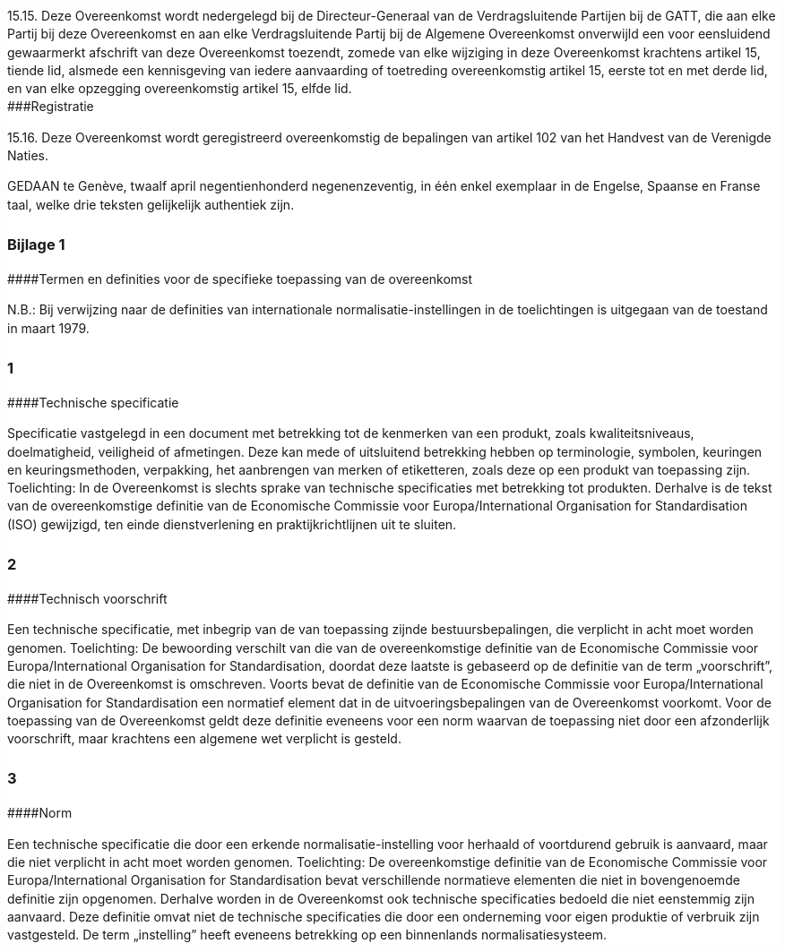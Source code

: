 15.15. Deze Overeenkomst wordt nedergelegd bij de Directeur-Generaal van de Verdragsluitende Partijen bij de GATT, die aan elke Partij bij deze Overeenkomst en aan elke Verdragsluitende Partij bij de Algemene Overeenkomst onverwijld een voor eensluidend gewaarmerkt afschrift van deze Overeenkomst toezendt, zomede van elke wijziging in deze Overeenkomst krachtens artikel 15, tiende lid, alsmede een kennisgeving van iedere aanvaarding of toetreding overeenkomstig artikel 15, eerste tot en met derde lid, en van elke opzegging overeenkomstig artikel 15, elfde lid.   
###Registratie

15.16. Deze Overeenkomst wordt geregistreerd overeenkomstig de bepalingen van artikel 102 van het Handvest van de Verenigde Naties.    

GEDAAN te Genève, twaalf april negentienhonderd negenenzeventig, in één enkel exemplaar in de Engelse, Spaanse en Franse taal, welke drie teksten gelijkelijk authentiek zijn.  

### Bijlage  1  

####Termen en definities voor de specifieke toepassing van de overeenkomst

N.B.: Bij verwijzing naar de definities van internationale normalisatie-instellingen in de toelichtingen is uitgegaan van de toestand in maart 1979.  

### 1  

####Technische specificatie

Specificatie vastgelegd in een document met betrekking tot de kenmerken van een produkt, zoals kwaliteitsniveaus, doelmatigheid, veiligheid of afmetingen. Deze kan mede of uitsluitend betrekking hebben op terminologie, symbolen, keuringen en keuringsmethoden, verpakking, het aanbrengen van merken of etiketteren, zoals deze op een produkt van toepassing zijn. Toelichting: In de Overeenkomst is slechts sprake van technische specificaties met betrekking tot produkten. Derhalve is de tekst van de overeenkomstige definitie van de Economische Commissie voor Europa/International Organisation for Standardisation (ISO) gewijzigd, ten einde dienstverlening en praktijkrichtlijnen uit te sluiten.  

### 2  

####Technisch voorschrift

Een technische specificatie, met inbegrip van de van toepassing zijnde bestuursbepalingen, die verplicht in acht moet worden genomen. Toelichting: De bewoording verschilt van die van de overeenkomstige definitie van de Economische Commissie voor Europa/International Organisation for Standardisation, doordat deze laatste is gebaseerd op de definitie van de term „voorschrift”, die niet in de Overeenkomst is omschreven. Voorts bevat de definitie van de Economische Commissie voor Europa/International Organisation for Standardisation een normatief element dat in de uitvoeringsbepalingen van de Overeenkomst voorkomt. Voor de toepassing van de Overeenkomst geldt deze definitie eveneens voor een norm waarvan de toepassing niet door een afzonderlijk voorschrift, maar krachtens een algemene wet verplicht is gesteld.  

### 3  

####Norm

Een technische specificatie die door een erkende normalisatie-instelling voor herhaald of voortdurend gebruik is aanvaard, maar die niet verplicht in acht moet worden genomen. Toelichting: De overeenkomstige definitie van de Economische Commissie voor Europa/International Organisation for Standardisation bevat verschillende normatieve elementen die niet in bovengenoemde definitie zijn opgenomen. Derhalve worden in de Overeenkomst ook technische specificaties bedoeld die niet eenstemmig zijn aanvaard. Deze definitie omvat niet de technische specificaties die door een onderneming voor eigen produktie of verbruik zijn vastgesteld. De term „instelling” heeft eveneens betrekking op een binnenlands normalisatiesysteem.  
